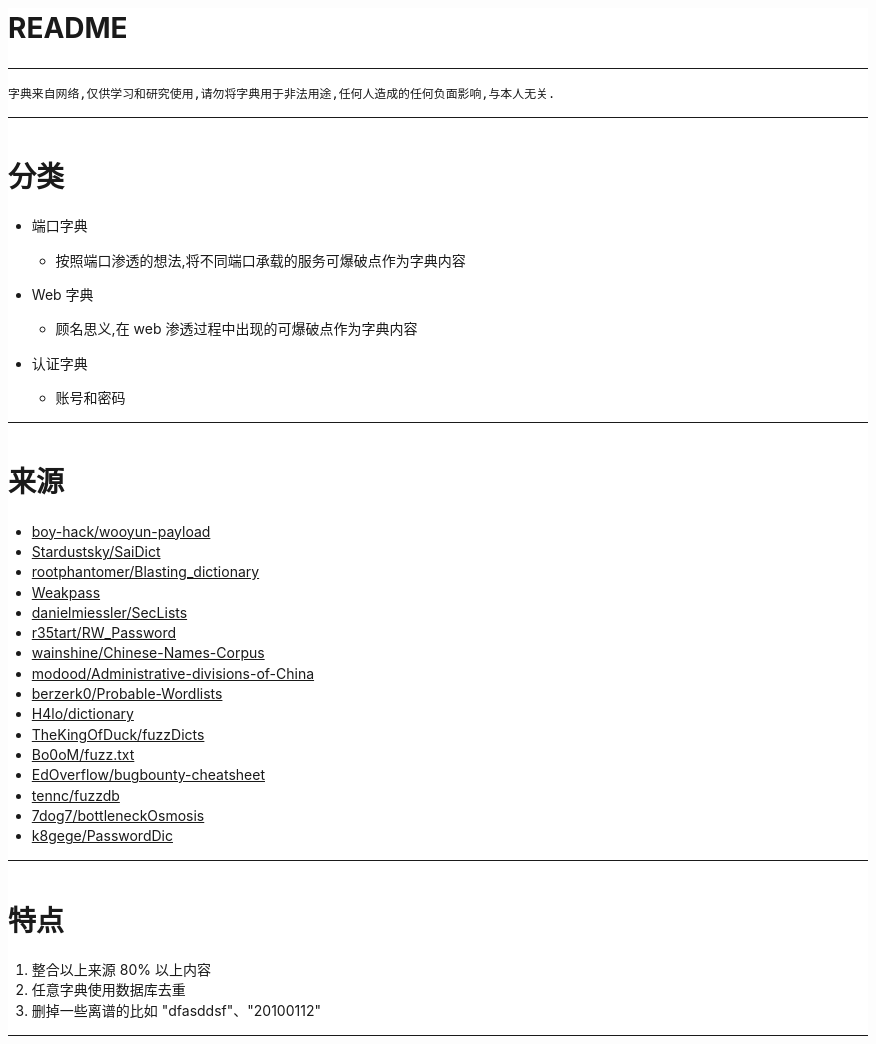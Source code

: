 # README

---

`字典来自网络,仅供学习和研究使用,请勿将字典用于非法用途,任何人造成的任何负面影响,与本人无关.`

---

# 分类

- 端口字典
    - 按照端口渗透的想法,将不同端口承载的服务可爆破点作为字典内容

- Web 字典
    - 顾名思义,在 web 渗透过程中出现的可爆破点作为字典内容

- 认证字典
    - 账号和密码

---

# 来源
- [boy-hack/wooyun-payload](https://github.com/boy-hack/wooyun-payload)
- [Stardustsky/SaiDict](https://github.com/Stardustsky/SaiDict)
- [rootphantomer/Blasting_dictionary](https://github.com/rootphantomer/Blasting_dictionary)
- [Weakpass](https://weakpass.com/)
- [danielmiessler/SecLists](https://github.com/danielmiessler/SecLists)
- [r35tart/RW_Password](https://github.com/r35tart/RW_Password)
- [wainshine/Chinese-Names-Corpus](https://github.com/wainshine/Chinese-Names-Corpus)
- [modood/Administrative-divisions-of-China](https://github.com/modood/Administrative-divisions-of-China)
- [berzerk0/Probable-Wordlists](https://github.com/berzerk0/Probable-Wordlists)
- [H4lo/dictionary](https://github.com/H4lo/dictionary)
- [TheKingOfDuck/fuzzDicts](https://github.com/TheKingOfDuck/fuzzDicts)
- [Bo0oM/fuzz.txt](https://github.com/Bo0oM/fuzz.txt)
- [EdOverflow/bugbounty-cheatsheet](https://github.com/EdOverflow/bugbounty-cheatsheet)
- [tennc/fuzzdb](https://github.com/tennc/fuzzdb)
- [7dog7/bottleneckOsmosis](https://github.com/7dog7/bottleneckOsmosis)
- [k8gege/PasswordDic](https://github.com/k8gege/PasswordDic)

---

# 特点
1. 整合以上来源 80% 以上内容
2. 任意字典使用数据库去重
3. 删掉一些离谱的比如 "dfasddsf"、"20100112"

---
